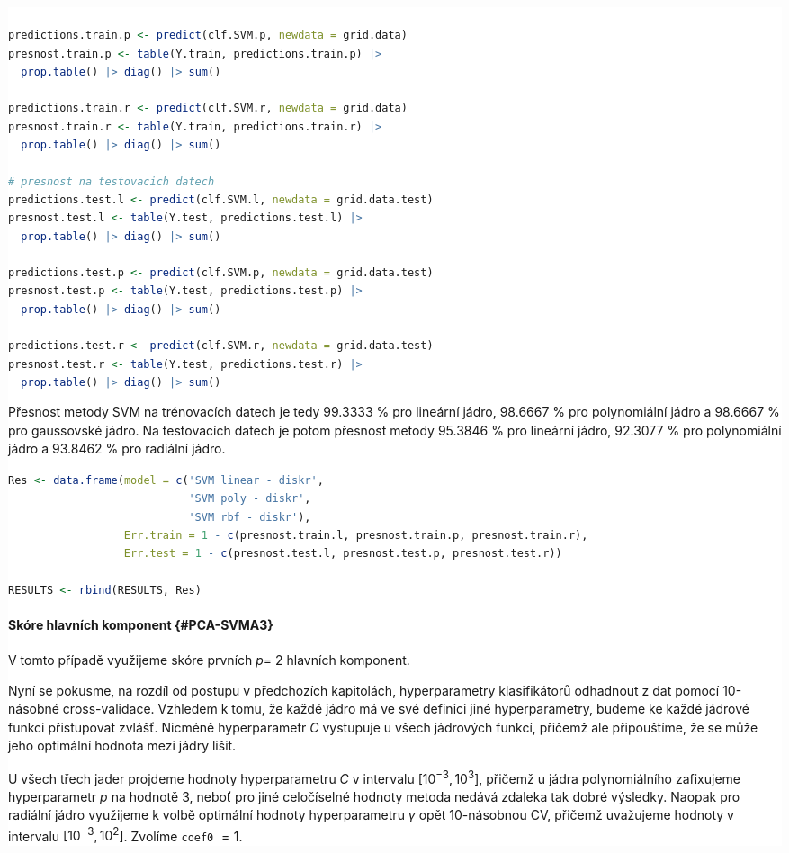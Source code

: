 ```r

predictions.train.p <- predict(clf.SVM.p, newdata = grid.data)
presnost.train.p <- table(Y.train, predictions.train.p) |>
  prop.table() |> diag() |> sum()

predictions.train.r <- predict(clf.SVM.r, newdata = grid.data)
presnost.train.r <- table(Y.train, predictions.train.r) |>
  prop.table() |> diag() |> sum()

# presnost na testovacich datech
predictions.test.l <- predict(clf.SVM.l, newdata = grid.data.test)
presnost.test.l <- table(Y.test, predictions.test.l) |>
  prop.table() |> diag() |> sum()

predictions.test.p <- predict(clf.SVM.p, newdata = grid.data.test)
presnost.test.p <- table(Y.test, predictions.test.p) |>
  prop.table() |> diag() |> sum()

predictions.test.r <- predict(clf.SVM.r, newdata = grid.data.test)
presnost.test.r <- table(Y.test, predictions.test.r) |>
  prop.table() |> diag() |> sum()
```

Přesnost metody SVM na trénovacích datech je tedy 99.3333 % pro lineární jádro, 98.6667 % pro polynomiální jádro a 98.6667 % pro gaussovské jádro.
Na testovacích datech je potom přesnost metody 95.3846 % pro lineární jádro, 92.3077 % pro polynomiální jádro a 93.8462 % pro radiální jádro.


```r
Res <- data.frame(model = c('SVM linear - diskr', 
                            'SVM poly - diskr', 
                            'SVM rbf - diskr'), 
                  Err.train = 1 - c(presnost.train.l, presnost.train.p, presnost.train.r),
                  Err.test = 1 - c(presnost.test.l, presnost.test.p, presnost.test.r))

RESULTS <- rbind(RESULTS, Res)
```

#### Skóre hlavních komponent {#PCA-SVMA3}

V tomto případě využijeme skóre prvních $p =$ 2 hlavních komponent.

Nyní se pokusme, na rozdíl od postupu v předchozích kapitolách, hyperparametry klasifikátorů odhadnout z dat pomocí 10-násobné cross-validace. Vzhledem k tomu, že každé jádro má ve své definici jiné hyperparametry, budeme ke každé jádrové funkci přistupovat zvlášť. Nicméně hyperparametr $C$ vystupuje u všech jádrových funkcí, přičemž ale připouštíme, že se může jeho optimální hodnota mezi jádry lišit.

U všech třech jader projdeme hodnoty hyperparametru $C$ v intervalu $[10^{-3}, 10^{3}]$, přičemž u jádra polynomiálního zafixujeme hyperparametr $p$ na hodnotě 3, neboť pro jiné celočíselné hodnoty metoda nedává zdaleka tak dobré výsledky. Naopak pro radiální jádro využijeme k volbě optimální hodnoty hyperparametru $\gamma$ opět 10-násobnou CV, přičemž uvažujeme hodnoty v intervalu $[10^{-3}, 10^{2}]$. Zvolíme `coef0` $= 1$. 
